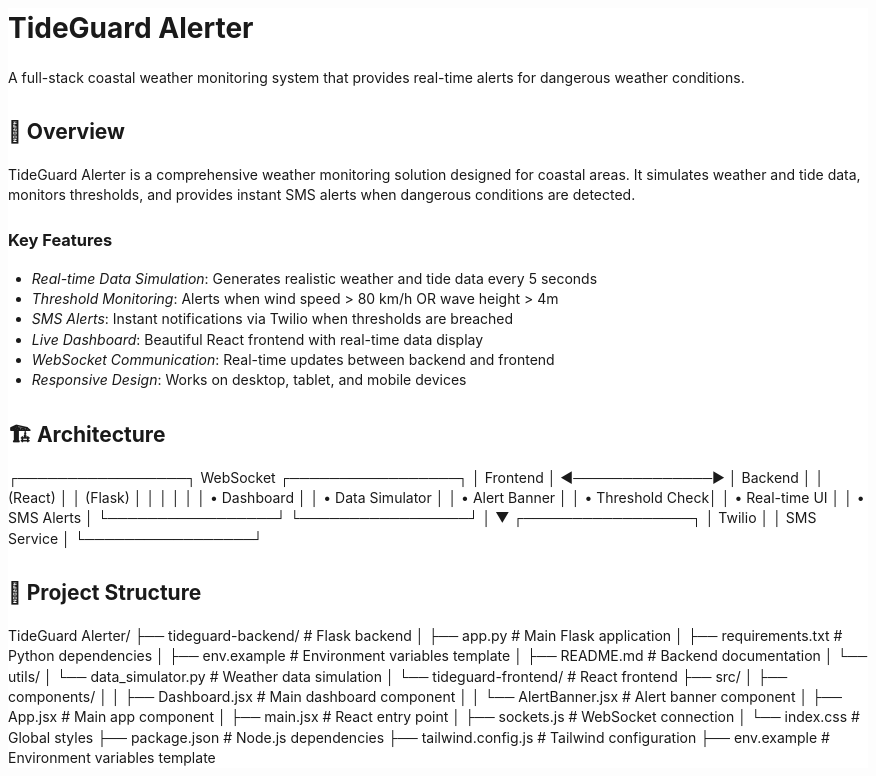 # TideGuard Alerter

A full-stack coastal weather monitoring system that provides real-time alerts for dangerous weather conditions.

## 🌊 Overview

TideGuard Alerter is a comprehensive weather monitoring solution designed for coastal areas. It simulates weather and tide data, monitors thresholds, and provides instant SMS alerts when dangerous conditions are detected.

### Key Features

- *Real-time Data Simulation*: Generates realistic weather and tide data every 5 seconds
- *Threshold Monitoring*: Alerts when wind speed > 80 km/h OR wave height > 4m
- *SMS Alerts*: Instant notifications via Twilio when thresholds are breached
- *Live Dashboard*: Beautiful React frontend with real-time data display
- *WebSocket Communication*: Real-time updates between backend and frontend
- *Responsive Design*: Works on desktop, tablet, and mobile devices

## 🏗 Architecture


┌─────────────────┐    WebSocket    ┌─────────────────┐
│   Frontend      │ ◄──────────────► │    Backend      │
│   (React)       │                  │   (Flask)       │
│                 │                  │                 │
│ • Dashboard     │                  │ • Data Simulator │
│ • Alert Banner  │                  │ • Threshold Check│
│ • Real-time UI  │                  │ • SMS Alerts    │
└─────────────────┘                  └─────────────────┘
                                              │
                                              ▼
                                    ┌─────────────────┐
                                    │     Twilio      │
                                    │   SMS Service   │
                                    └─────────────────┘


## 📁 Project Structure


TideGuard Alerter/
├── tideguard-backend/          # Flask backend
│   ├── app.py                 # Main Flask application
│   ├── requirements.txt       # Python dependencies
│   ├── env.example           # Environment variables template
│   ├── README.md             # Backend documentation
│   └── utils/
│       └── data_simulator.py  # Weather data simulation
│
└── tideguard-frontend/        # React frontend
    ├── src/
    │   ├── components/
    │   │   ├── Dashboard.jsx  # Main dashboard component
    │   │   └── AlertBanner.jsx # Alert banner component
    │   ├── App.jsx            # Main app component
    │   ├── main.jsx          # React entry point
    │   ├── sockets.js        # WebSocket connection
    │   └── index.css         # Global styles
    ├── package.json          # Node.js dependencies
    ├── tailwind.config.js    # Tailwind configuration
    ├── env.example          # Environment variables template